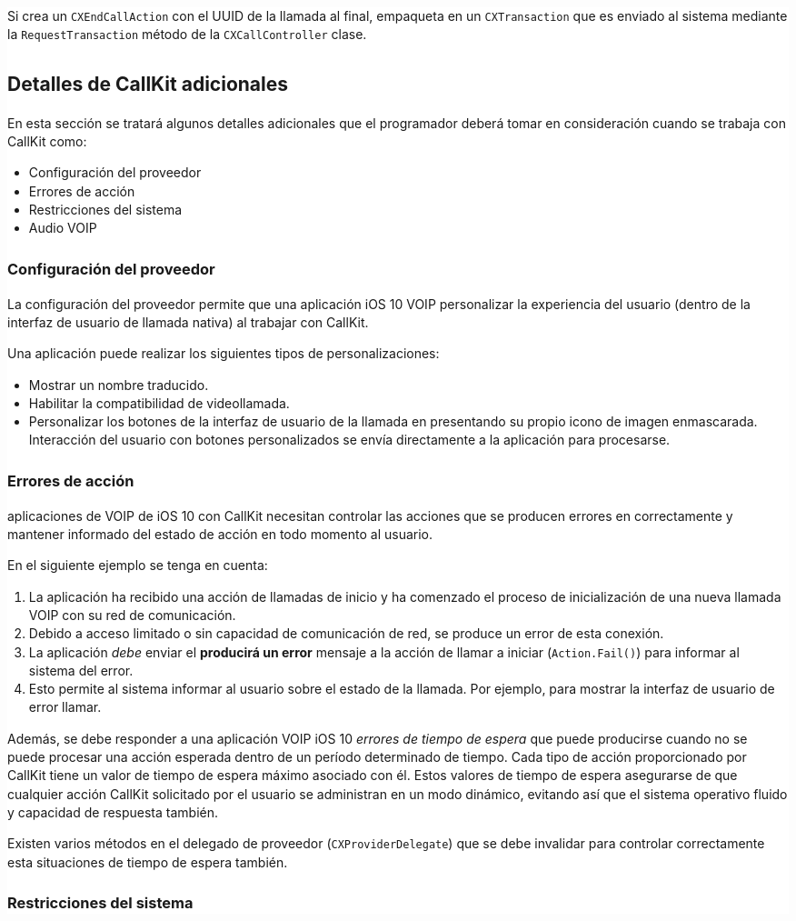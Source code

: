 Si crea un `CXEndCallAction` con el UUID de la llamada al final, empaqueta en un `CXTransaction` que es enviado al sistema mediante la `RequestTransaction` método de la `CXCallController` clase. 

## <a name="additional-callkit-details"></a>Detalles de CallKit adicionales

En esta sección se tratará algunos detalles adicionales que el programador deberá tomar en consideración cuando se trabaja con CallKit como:

- Configuración del proveedor
- Errores de acción
- Restricciones del sistema
- Audio VOIP

### <a name="provider-configuration"></a>Configuración del proveedor

La configuración del proveedor permite que una aplicación iOS 10 VOIP personalizar la experiencia del usuario (dentro de la interfaz de usuario de llamada nativa) al trabajar con CallKit.

Una aplicación puede realizar los siguientes tipos de personalizaciones:

- Mostrar un nombre traducido.
- Habilitar la compatibilidad de videollamada.
- Personalizar los botones de la interfaz de usuario de la llamada en presentando su propio icono de imagen enmascarada. Interacción del usuario con botones personalizados se envía directamente a la aplicación para procesarse. 

### <a name="action-errors"></a>Errores de acción

aplicaciones de VOIP de iOS 10 con CallKit necesitan controlar las acciones que se producen errores en correctamente y mantener informado del estado de acción en todo momento al usuario. 

En el siguiente ejemplo se tenga en cuenta:

1. La aplicación ha recibido una acción de llamadas de inicio y ha comenzado el proceso de inicialización de una nueva llamada VOIP con su red de comunicación.
2. Debido a acceso limitado o sin capacidad de comunicación de red, se produce un error de esta conexión.
3. La aplicación *debe* enviar el **producirá un error** mensaje a la acción de llamar a iniciar (`Action.Fail()`) para informar al sistema del error.
4. Esto permite al sistema informar al usuario sobre el estado de la llamada. Por ejemplo, para mostrar la interfaz de usuario de error llamar.

Además, se debe responder a una aplicación VOIP iOS 10 _errores de tiempo de espera_ que puede producirse cuando no se puede procesar una acción esperada dentro de un período determinado de tiempo. Cada tipo de acción proporcionado por CallKit tiene un valor de tiempo de espera máximo asociado con él. Estos valores de tiempo de espera asegurarse de que cualquier acción CallKit solicitado por el usuario se administran en un modo dinámico, evitando así que el sistema operativo fluido y capacidad de respuesta también.

Existen varios métodos en el delegado de proveedor (`CXProviderDelegate`) que se debe invalidar para controlar correctamente esta situaciones de tiempo de espera también.

### <a name="system-restrictions"></a>Restricciones del sistema
